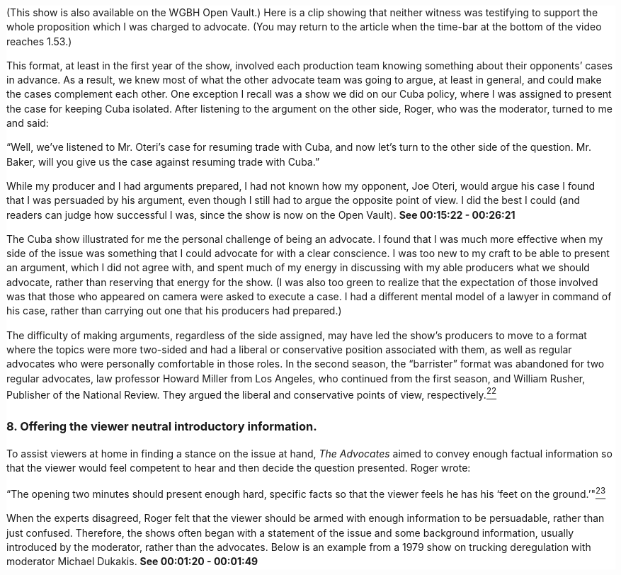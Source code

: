 <iframe src="/embed/V_790A41E1B0F946B49AFD99D7368B775B"></iframe>

(This show is also available on the WGBH Open Vault.) Here is a clip showing that neither witness was testifying to support the whole proposition which I was charged to advocate. (You may return to the article when the time-bar at the bottom of the video reaches 1.53.)

This format, at least in the first year of the show, involved each production team knowing something about their opponents’ cases in advance. As a result, we knew most of what the other advocate team was going to argue, at least in general, and could make the cases complement each other. One exception I recall was a show we did on our Cuba policy, where I was assigned to present the case for keeping Cuba isolated. After listening to the argument on the other side, Roger, who was the moderator, turned to me and said: 

>
“Well, we’ve listened to Mr. Oteri’s case for resuming trade with Cuba, and now let’s turn to the other side of the question. Mr. Baker, will you give us the case against resuming trade with Cuba.” 

While my producer and I had arguments prepared, I had not known how my opponent, Joe Oteri, would argue his case I found that I was persuaded by his argument, even though I still had to argue the opposite point of view. I did the best I could (and readers can judge how successful I was, since the show is now on the Open Vault). **See 00:15:22 - 00:26:21**

<iframe src="/embed/V_7E8B608E5AC04B809D9579EC9F5C1BBE"></iframe>

The Cuba show illustrated for me the personal challenge of being an advocate. I found that I was much more effective when my side of the issue was something that I could advocate for with a clear conscience. I was too new to my craft to be able to present an argument, which I did not agree with, and spent much of my energy in discussing with my able producers what we should advocate, rather than reserving that energy for the show. (I was also too green to realize that the expectation of those involved was that those who appeared on camera were asked to execute a case. I had a different mental model of a lawyer in command of his case, rather than carrying out one that his producers had prepared.)

The difficulty of making arguments, regardless of the side assigned, may have led the show’s producers to move to a format where the topics were more two-sided and had a liberal or conservative position associated with them, as well as regular advocates who were personally comfortable in those roles. In the second season, the “barrister” format was abandoned for two regular advocates, law professor Howard Miller from Los Angeles, who continued from the first season, and William Rusher, Publisher of the National Review. They argued the liberal and conservative points of view, respectively.[<sup>22</sup>](#footnote-22)

<a name="anchor-8"></a>
### 8. Offering the viewer neutral introductory information.

To assist viewers at home in finding a stance on the issue at hand, *The Advocates* aimed to convey enough factual information so that the viewer would feel competent to hear and then decide the question presented. Roger wrote: 

>
“The opening two minutes should present enough hard, specific facts so that the viewer feels he has his ‘feet on the ground.’"[<sup>23</sup>](#footnote-23) 

When the experts disagreed, Roger felt that the viewer should be armed with enough information to be persuadable, rather than just confused. Therefore, the shows often began with a statement of the issue and some background information, usually introduced by the moderator, rather than the advocates. Below is an example from a 1979 show on trucking deregulation with moderator Michael Dukakis. **See 00:01:20 - 00:01:49**
